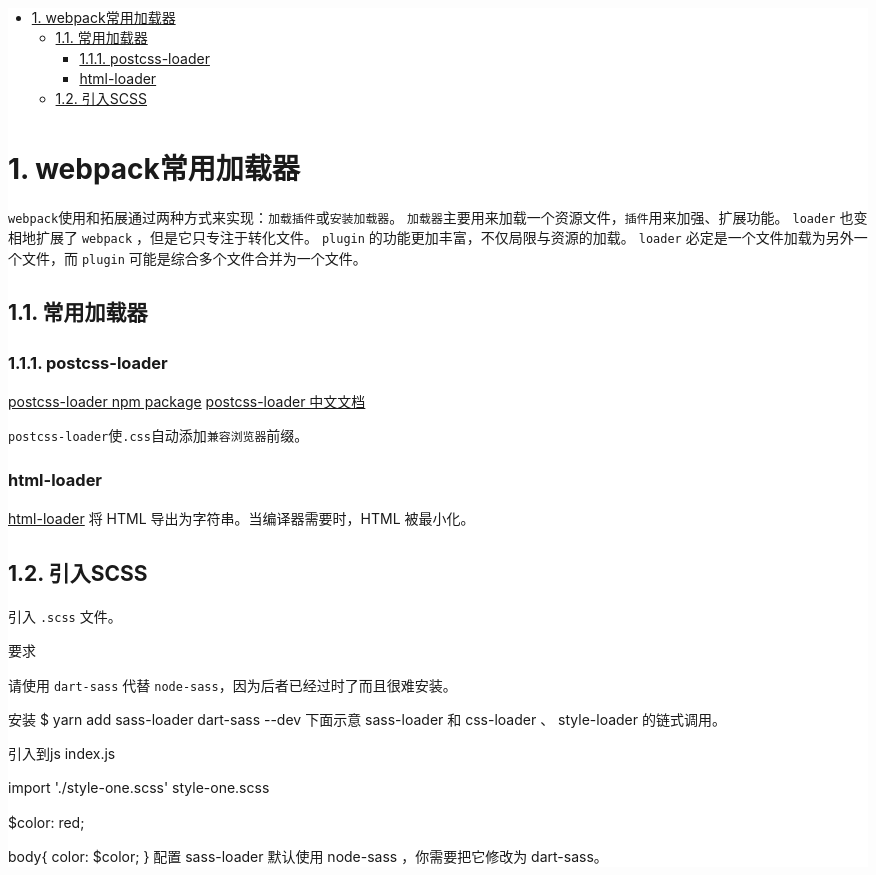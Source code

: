 


- [1. webpack常用加载器](#1-webpack常用加载器)
    - [1.1. 常用加载器](#11-常用加载器)
        - [1.1.1. postcss-loader](#111-postcss-loader)
        - [html-loader](#html-loader)
    - [1.2. 引入SCSS](#12-引入scss)


# 1. webpack常用加载器

`webpack`使用和拓展通过两种方式来实现：`加载插件`或`安装加载器`。
`加载器`主要用来加载一个资源文件，`插件`用来加强、扩展功能。
`loader` 也变相地扩展了 `webpack` ，但是它只专注于转化文件。
`plugin` 的功能更加丰富，不仅局限与资源的加载。
`loader` 必定是一个文件加载为另外一个文件，而 `plugin` 可能是综合多个文件合并为一个文件。

## 1.1. 常用加载器

### 1.1.1. postcss-loader

[postcss-loader npm package](https://www.npmjs.com/package/postcss-loader)
[postcss-loader 中文文档](https://webpack.docschina.org/loaders/postcss-loader/)

`postcss-loader`使`.css`自动添加`兼容浏览器`前缀。

### html-loader

[html-loader](https://www.npmjs.com/package/html-loader)
将 HTML 导出为字符串。当编译器需要时，HTML 被最小化。

## 1.2. 引入SCSS
引入 `.scss` 文件。

要求

请使用 `dart-sass` 代替 `node-sass`，因为后者已经过时了而且很难安装。

安装
$ yarn add sass-loader dart-sass --dev
下面示意 sass-loader 和 css-loader 、 style-loader 的链式调用。

引入到js
index.js

import './style-one.scss'
style-one.scss

$color: red;

body{
  color: $color;
}
配置
sass-loader 默认使用 node-sass ，你需要把它修改为 dart-sass。
